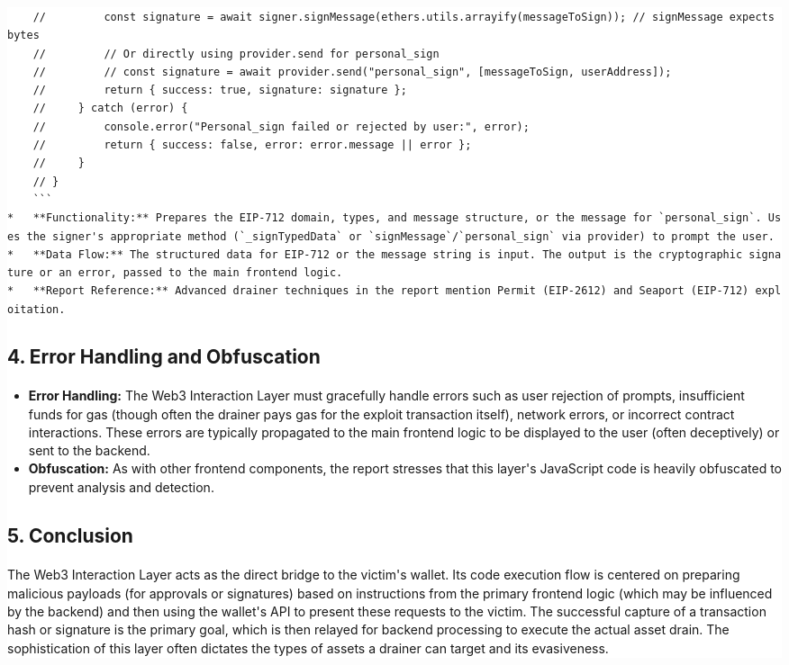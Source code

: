         //         const signature = await signer.signMessage(ethers.utils.arrayify(messageToSign)); // signMessage expects bytes
        //         // Or directly using provider.send for personal_sign
        //         // const signature = await provider.send("personal_sign", [messageToSign, userAddress]);
        //         return { success: true, signature: signature };
        //     } catch (error) {
        //         console.error("Personal_sign failed or rejected by user:", error);
        //         return { success: false, error: error.message || error };
        //     }
        // }
        ```
    *   **Functionality:** Prepares the EIP-712 domain, types, and message structure, or the message for `personal_sign`. Uses the signer's appropriate method (`_signTypedData` or `signMessage`/`personal_sign` via provider) to prompt the user.
    *   **Data Flow:** The structured data for EIP-712 or the message string is input. The output is the cryptographic signature or an error, passed to the main frontend logic.
    *   **Report Reference:** Advanced drainer techniques in the report mention Permit (EIP-2612) and Seaport (EIP-712) exploitation.

## 4. Error Handling and Obfuscation

*   **Error Handling:** The Web3 Interaction Layer must gracefully handle errors such as user rejection of prompts, insufficient funds for gas (though often the drainer pays gas for the exploit transaction itself), network errors, or incorrect contract interactions. These errors are typically propagated to the main frontend logic to be displayed to the user (often deceptively) or sent to the backend.
*   **Obfuscation:** As with other frontend components, the report stresses that this layer's JavaScript code is heavily obfuscated to prevent analysis and detection.

## 5. Conclusion

The Web3 Interaction Layer acts as the direct bridge to the victim's wallet. Its code execution flow is centered on preparing malicious payloads (for approvals or signatures) based on instructions from the primary frontend logic (which may be influenced by the backend) and then using the wallet's API to present these requests to the victim. The successful capture of a transaction hash or signature is the primary goal, which is then relayed for backend processing to execute the actual asset drain. The sophistication of this layer often dictates the types of assets a drainer can target and its evasiveness.

